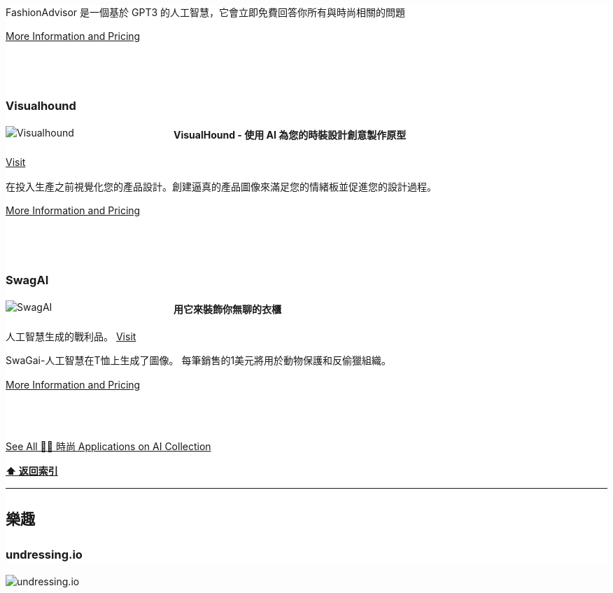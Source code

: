 FashionAdvisor 是一個基於 GPT3 的人工智慧，它會立即免費回答你所有與時尚相關的問題

[More Information and Pricing](https://www.thataicollection.com/zh-CN/application/fashionadvisorai?utm_source=aicollection&utm_medium=github&utm_campaign=aicollection)

<br />

<br />


### Visualhound
<img align="left" width="240" src="https://aicollection.s3.amazonaws.com/screenshots/screenshot-visualhound.webp" alt="Visualhound">

#### VisualHound - 使用 AI 為您的時裝設計創意製作原型
[Visit](https://www.thataicollection.com/redirect/visualhound?utm_source=aicollection&utm_medium=github&utm_campaign=aicollection)

在投入生產之前視覺化您的產品設計。創建逼真的產品圖像來滿足您的情緒板並促進您的設計過程。

[More Information and Pricing](https://www.thataicollection.com/zh-CN/application/visualhound?utm_source=aicollection&utm_medium=github&utm_campaign=aicollection)

<br />

<br />


### SwagAI
<img align="left" width="240" src="https://aicollection.s3.amazonaws.com/screenshots/screenshot-swagai.webp" alt="SwagAI">

#### 用它來裝飾你無聊的衣櫃
人工智慧生成的戰利品。
[Visit](https://www.thataicollection.com/redirect/swagai?utm_source=aicollection&utm_medium=github&utm_campaign=aicollection)

SwaGai-人工智慧在T恤上生成了圖像。
每筆銷售的1美元將用於動物保護和反偷獵組織。

[More Information and Pricing](https://www.thataicollection.com/zh-CN/application/swagai?utm_source=aicollection&utm_medium=github&utm_campaign=aicollection)

<br />

<br />



[See All 👩‍🎤 時尚 Applications on AI Collection](https://www.thataicollection.com/zh-CN/categories/fashion?utm_source=aicollection&utm_medium=github&utm_campaign=aicollection)


**[⬆ 返回索引](#index)**

---

## 樂趣

### undressing.io
<img align="left" width="240" src="https://aicollection.s3.amazonaws.com/screenshots/screenshot-martin.webp" alt="undressing.io">
